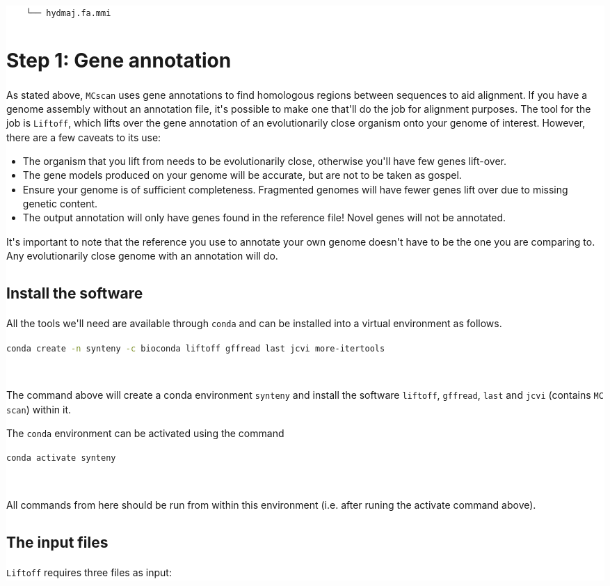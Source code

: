 ```bash
    └── hydmaj.fa.mmi
```


# Step 1: Gene annotation

As stated above, `MCscan` uses gene annotations to find homologous regions between sequences to aid alignment.
If you have a genome assembly without an annotation file, it's possible to make one that'll do the job for
alignment purposes. The tool for the job is `Liftoff`, which lifts over the gene annotation of an evolutionarily
close organism onto your genome of interest. However, there are a few caveats to its use:

- The organism that you lift from needs to be evolutionarily close, otherwise you'll have few genes lift-over.
- The gene models produced on your genome will be accurate, but are not to be taken as gospel.
- Ensure your genome is of sufficient completeness. Fragmented genomes will have fewer genes lift over due to missing genetic content.
- The output annotation will only have genes found in the reference file! Novel genes will not be annotated.

It's important to note that the reference you use to annotate your own genome doesn't have to be the one you
are comparing to. Any evolutionarily close genome with an annotation will do.

## Install the software

All the tools we'll need are available through `conda` and can be installed into a virtual environment
as follows.

```bash
conda create -n synteny -c bioconda liftoff gffread last jcvi more-itertools
```

<br/>

The command above will create a conda environment `synteny` and install the software `liftoff`,
`gffread`, `last` and `jcvi` (contains `MCscan`) within it.

The `conda` environment can be activated using the command

```bash
conda activate synteny
```

<br/>

All commands from here should be run from within this environment (i.e. after runing the activate
command above).

## The input files

`Liftoff` requires three files as input:
